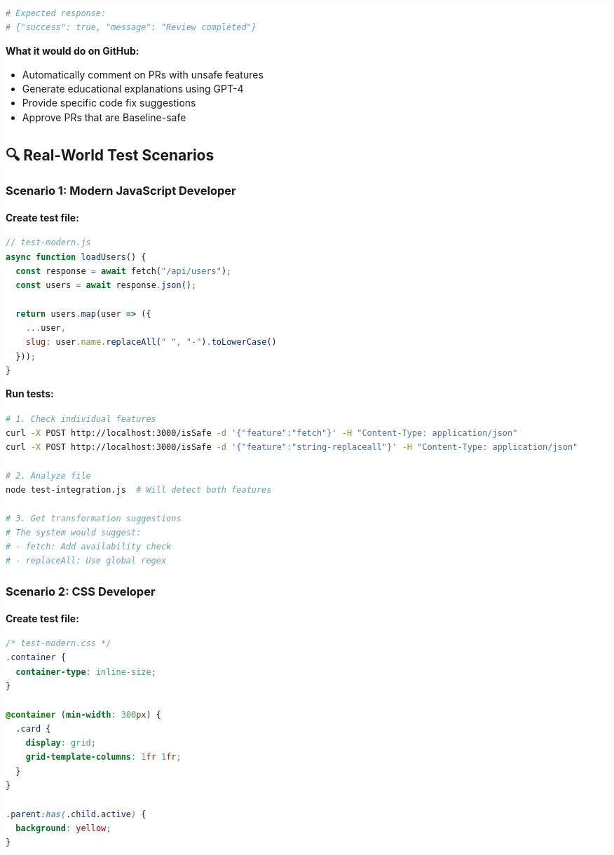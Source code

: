 ```bash
# Expected response:
# {"success": true, "message": "Review completed"}
```

**What it would do on GitHub:**
- Automatically comment on PRs with unsafe features
- Generate educational explanations using GPT-4
- Provide specific code fix suggestions
- Approve PRs that are Baseline-safe

## 🔍 Real-World Test Scenarios

### Scenario 1: Modern JavaScript Developer

**Create test file:**
```javascript
// test-modern.js
async function loadUsers() {
  const response = await fetch("/api/users");
  const users = await response.json();
  
  return users.map(user => ({
    ...user,
    slug: user.name.replaceAll(" ", "-").toLowerCase()
  }));
}
```

**Run tests:**
```bash
# 1. Check individual features
curl -X POST http://localhost:3000/isSafe -d '{"feature":"fetch"}' -H "Content-Type: application/json"
curl -X POST http://localhost:3000/isSafe -d '{"feature":"string-replaceall"}' -H "Content-Type: application/json"

# 2. Analyze file
node test-integration.js  # Will detect both features

# 3. Get transformation suggestions
# The system would suggest:
# - fetch: Add availability check
# - replaceAll: Use global regex
```

### Scenario 2: CSS Developer

**Create test file:**
```css
/* test-modern.css */
.container {
  container-type: inline-size;
}

@container (min-width: 300px) {
  .card {
    display: grid;
    grid-template-columns: 1fr 1fr;
  }
}

.parent:has(.child.active) {
  background: yellow;
}
```